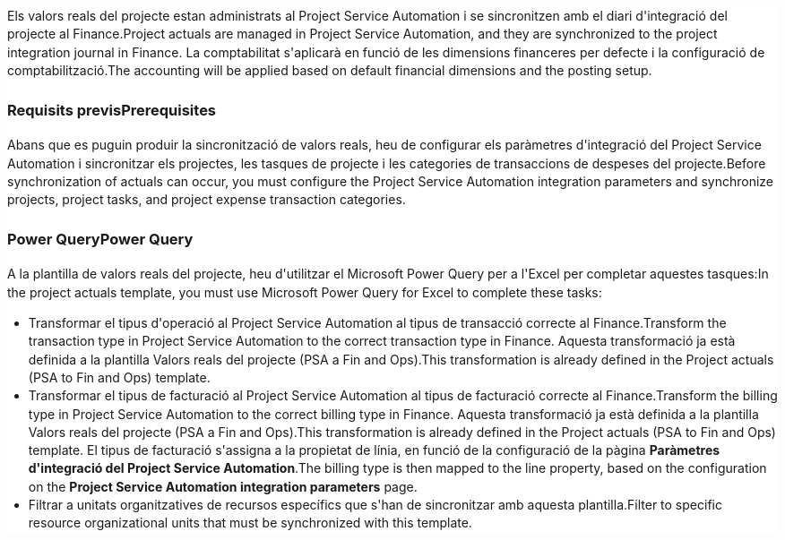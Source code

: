 <span data-ttu-id="cf13e-135">Els valors reals del projecte estan administrats al Project Service Automation i se sincronitzen amb el diari d'integració del projecte al Finance.</span><span class="sxs-lookup"><span data-stu-id="cf13e-135">Project actuals are managed in Project Service Automation, and they are synchronized to the project integration journal in Finance.</span></span> <span data-ttu-id="cf13e-136">La comptabilitat s'aplicarà en funció de les dimensions financeres per defecte i la configuració de comptabilització.</span><span class="sxs-lookup"><span data-stu-id="cf13e-136">The accounting will be applied based on default financial dimensions and the posting setup.</span></span>

### <a name="prerequisites"></a><span data-ttu-id="cf13e-137">Requisits previs</span><span class="sxs-lookup"><span data-stu-id="cf13e-137">Prerequisites</span></span>

<span data-ttu-id="cf13e-138">Abans que es puguin produir la sincronització de valors reals, heu de configurar els paràmetres d'integració del Project Service Automation i sincronitzar els projectes, les tasques de projecte i les categories de transaccions de despeses del projecte.</span><span class="sxs-lookup"><span data-stu-id="cf13e-138">Before synchronization of actuals can occur, you must configure the Project Service Automation integration parameters and synchronize projects, project tasks, and project expense transaction categories.</span></span>

### <a name="power-query"></a><span data-ttu-id="cf13e-139">Power Query</span><span class="sxs-lookup"><span data-stu-id="cf13e-139">Power Query</span></span>

<span data-ttu-id="cf13e-140">A la plantilla de valors reals del projecte, heu d'utilitzar el Microsoft Power Query per a l'Excel per completar aquestes tasques:</span><span class="sxs-lookup"><span data-stu-id="cf13e-140">In the project actuals template, you must use Microsoft Power Query for Excel to complete these tasks:</span></span>

- <span data-ttu-id="cf13e-141">Transformar el tipus d'operació al Project Service Automation al tipus de transacció correcte al Finance.</span><span class="sxs-lookup"><span data-stu-id="cf13e-141">Transform the transaction type in Project Service Automation to the correct transaction type in Finance.</span></span> <span data-ttu-id="cf13e-142">Aquesta transformació ja està definida a la plantilla Valors reals del projecte (PSA a Fin and Ops).</span><span class="sxs-lookup"><span data-stu-id="cf13e-142">This transformation is already defined in the Project actuals (PSA to Fin and Ops) template.</span></span>
- <span data-ttu-id="cf13e-143">Transformar el tipus de facturació al Project Service Automation al tipus de facturació correcte al Finance.</span><span class="sxs-lookup"><span data-stu-id="cf13e-143">Transform the billing type in Project Service Automation to the correct billing type in Finance.</span></span> <span data-ttu-id="cf13e-144">Aquesta transformació ja està definida a la plantilla Valors reals del projecte (PSA a Fin and Ops).</span><span class="sxs-lookup"><span data-stu-id="cf13e-144">This transformation is already defined in the Project actuals (PSA to Fin and Ops) template.</span></span> <span data-ttu-id="cf13e-145">El tipus de facturació s'assigna a la propietat de línia, en funció de la configuració de la pàgina **Paràmetres d'integració del Project Service Automation**.</span><span class="sxs-lookup"><span data-stu-id="cf13e-145">The billing type is then mapped to the line property, based on the configuration on the **Project Service Automation integration parameters** page.</span></span>
- <span data-ttu-id="cf13e-146">Filtrar a unitats organitzatives de recursos específics que s'han de sincronitzar amb aquesta plantilla.</span><span class="sxs-lookup"><span data-stu-id="cf13e-146">Filter to specific resource organizational units that must be synchronized with this template.</span></span>